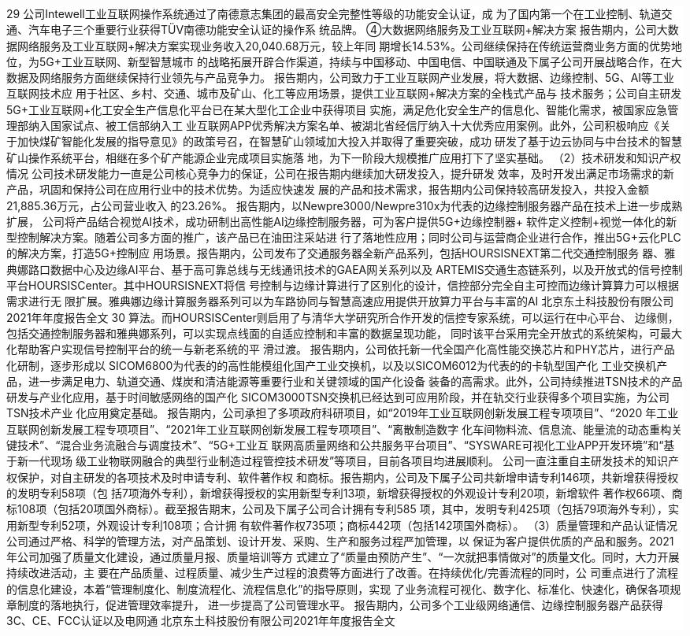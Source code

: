 29
公司Intewell工业互联网操作系统通过了南德意志集团的最高安全完整性等级的功能安全认证，成
为了国内第一个在工业控制、轨道交通、汽车电子三个重要行业获得TÜV南德功能安全认证的操作系
统品牌。
④大数据网络服务及工业互联网+解决方案
报告期内，公司大数据网络服务及工业互联网+解决方案实现业务收入20,040.68万元，较上年同
期增长14.53%。公司继续保持在传统运营商业务方面的优势地位，为5G+工业互联网、新型智慧城市
的战略拓展开辟合作渠道，持续与中国移动、中国电信、中国联通及下属子公司开展战略合作，在大
数据及网络服务方面继续保持行业领先与产品竞争力。
报告期内，公司致力于工业互联网产业发展，将大数据、边缘控制、5G、AI等工业互联网技术应
用于社区、乡村、交通、城市及矿山、化工等应用场景，提供工业互联网+解决方案的全栈式产品与
技术服务；公司自主研发5G+工业互联网+化工安全生产信息化平台已在某大型化工企业中获得项目
实施，满足危化安全生产的信息化、智能化需求，被国家应急管理部纳入国家试点、被工信部纳入工
业互联网APP优秀解决方案名单、被湖北省经信厅纳入十大优秀应用案例。此外，公司积极响应《关
于加快煤矿智能化发展的指导意见》的政策号召，在智慧矿山领域加大投入并取得了重要突破，成功
研发了基于边云协同与中台技术的智慧矿山操作系统平台，相继在多个矿产能源企业完成项目实施落
地，为下一阶段大规模推广应用打下了坚实基础。
（2）技术研发和知识产权情况
公司技术研发能力一直是公司核心竞争力的保证，公司在报告期内继续加大研发投入，提升研发
效率，及时开发出满足市场需求的新产品，巩固和保持公司在应用行业中的技术优势。为适应快速发
展的产品和技术需求，报告期内公司保持较高研发投入，共投入金额21,885.36万元，占公司营业收入
的23.26%。
报告期内，以Newpre3000/Newpre310x为代表的边缘控制服务器产品在技术上进一步成熟扩展，
公司将产品结合视觉AI技术，成功研制出高性能AI边缘控制服务器，可为客户提供5G+边缘控制器+
软件定义控制+视觉一体化的新型控制解决方案。随着公司多方面的推广，该产品已在油田注采站进
行了落地性应用；同时公司与运营商企业进行合作，推出5G+云化PLC的解决方案，打造5G+控制应
用场景。报告期内，公司发布了交通服务器全新产品系列，包括HOURSISNEXT第二代交通控制服务
器、雅典娜路口数据中心及边缘AI平台、基于高可靠总线与无线通讯技术的GAEA网关系列以及
ARTEMIS交通生态链系列，以及开放式的信号控制平台HOURSISCenter。其中HOURSISNEXT将信
号控制与边缘计算进行了区别化的设计，信控部分完全自主可控而边缘计算算力可以根据需求进行无
限扩展。雅典娜边缘计算服务器系列可以为车路协同与智慧高速应用提供开放算力平台与丰富的AI
北京东土科技股份有限公司2021年年度报告全文
30
算法。而HOURSISCenter则启用了与清华大学研究所合作开发的信控专家系统，可以运行在中心平台、
边缘侧，包括交通控制服务器和雅典娜系列，可以实现点线面的自适应控制和丰富的数据呈现功能，
同时该平台采用完全开放式的系统架构，可最大化帮助客户实现信号控制平台的统一与新老系统的平
滑过渡。
报告期内，公司依托新一代全国产化高性能交换芯片和PHY芯片，进行产品化研制，逐步形成以
SICOM6800为代表的的高性能模组化国产工业交换机，以及以SICOM6012为代表的的卡轨型国产化
工业交换机产品，进一步满足电力、轨道交通、煤炭和清洁能源等重要行业和关键领域的国产化设备
装备的高需求。此外，公司持续推进TSN技术的产品研发与产业化应用，基于时间敏感网络的国产化
SICOM3000TSN交换机已经达到可应用阶段，并在轨交行业获得多个项目实施，为公司TSN技术产业
化应用奠定基础。
报告期内，公司承担了多项政府科研项目，如“2019年工业互联网创新发展工程专项项目”、“2020
年工业互联网创新发展工程专项项目”、“2021年工业互联网创新发展工程专项项目”、“离散制造数字
化车间物料流、信息流、能量流的动态重构关键技术”、“混合业务流融合与调度技术”、“5G+工业互
联网高质量网络和公共服务平台项目”、“SYSWARE可视化工业APP开发环境”和“基于新一代现场
级工业物联网融合的典型行业制造过程管控技术研发”等项目，目前各项目均进展顺利。
公司一直注重自主研发技术的知识产权保护，对自主研发的各项技术及时申请专利、软件著作权
和商标。报告期内，公司及下属子公司共新增申请专利146项，共新增获得授权的发明专利58项（包
括7项海外专利），新增获得授权的实用新型专利13项，新增获得授权的外观设计专利20项，新增软件
著作权66项、商标108项（包括20项国外商标）。截至报告期末，公司及下属子公司合计拥有专利585
项，其中，发明专利425项（包括79项海外专利），实用新型专利52项，外观设计专利108项；合计拥
有软件著作权735项；商标442项（包括142项国外商标）。
（3）质量管理和产品认证情况
公司通过严格、科学的管理方法，对产品策划、设计开发、采购、生产和服务过程严加管理，以
保证为客户提供优质的产品和服务。2021年公司加强了质量文化建设，通过质量月报、质量培训等方
式建立了“质量由预防产生”、“一次就把事情做对”的质量文化。同时，大力开展持续改进活动，主
要在产品质量、过程质量、减少生产过程的浪费等方面进行了改善。在持续优化/完善流程的同时，公
司重点进行了流程的信息化建设，本着“管理制度化、制度流程化、流程信息化”的指导原则，实现
了业务流程可视化、数字化、标准化、快速化，确保各项规章制度的落地执行，促进管理效率提升，
进一步提高了公司管理水平。
报告期内，公司多个工业级网络通信、边缘控制服务器产品获得3C、CE、FCC认证以及电网通
北京东土科技股份有限公司2021年年度报告全文